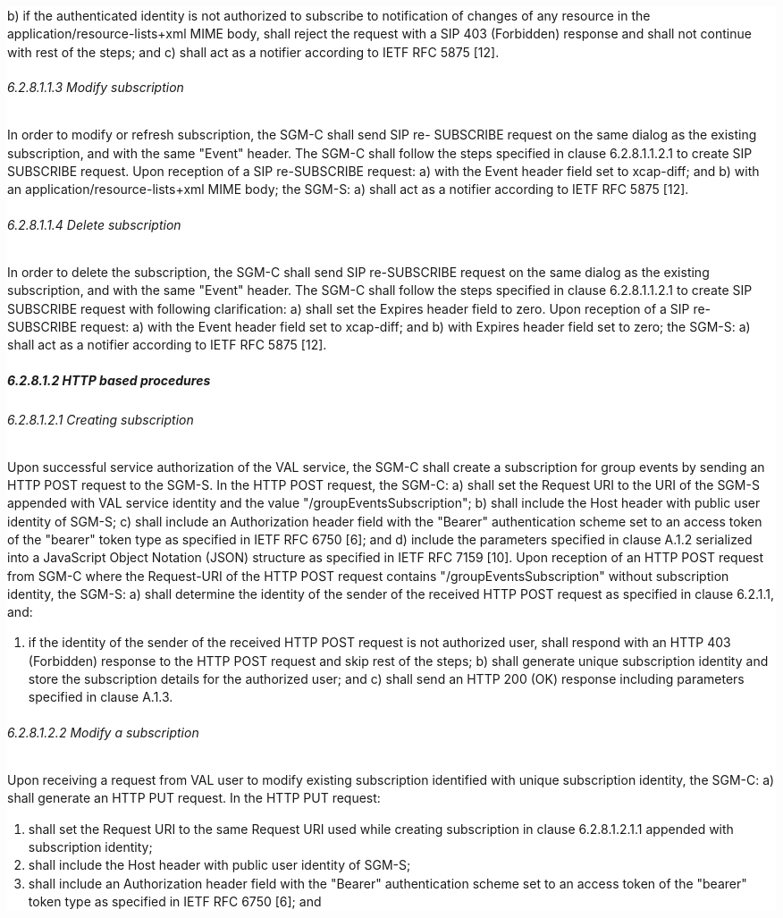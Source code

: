 b) if the authenticated identity is not authorized to subscribe to
notification of changes of any resource in the application/resource-lists+xml
MIME body, shall reject the request with a SIP 403 (Forbidden) response and
shall not continue with rest of the steps; and
c) shall act as a notifier according to IETF RFC 5875 [12].
###### 6.2.8.1.1.3 Modify subscription
In order to modify or refresh subscription, the SGM-C shall send SIP re-
SUBSCRIBE request on the same dialog as the existing subscription, and with
the same \"Event\" header. The SGM-C shall follow the steps specified in
clause 6.2.8.1.1.2.1 to create SIP SUBSCRIBE request.
Upon reception of a SIP re-SUBSCRIBE request:
a) with the Event header field set to xcap-diff; and
b) with an application/resource-lists+xml MIME body;
the SGM-S:
a) shall act as a notifier according to IETF RFC 5875 [12].
###### 6.2.8.1.1.4 Delete subscription
In order to delete the subscription, the SGM-C shall send SIP re-SUBSCRIBE
request on the same dialog as the existing subscription, and with the same
\"Event\" header. The SGM-C shall follow the steps specified in clause
6.2.8.1.1.2.1 to create SIP SUBSCRIBE request with following clarification:
a) shall set the Expires header field to zero.
Upon reception of a SIP re-SUBSCRIBE request:
a) with the Event header field set to xcap-diff; and
b) with Expires header field set to zero;
the SGM-S:
a) shall act as a notifier according to IETF RFC 5875 [12].
##### 6.2.8.1.2 HTTP based procedures
###### 6.2.8.1.2.1 Creating subscription
Upon successful service authorization of the VAL service, the SGM-C shall
create a subscription for group events by sending an HTTP POST request to the
SGM-S. In the HTTP POST request, the SGM-C:
a) shall set the Request URI to the URI of the SGM-S appended with VAL service
identity and the value \"/groupEventsSubscription\";
b) shall include the Host header with public user identity of SGM-S;
c) shall include an Authorization header field with the \"Bearer\"
authentication scheme set to an access token of the \"bearer\" token type as
specified in IETF RFC 6750 [6]; and
d) include the parameters specified in clause A.1.2 serialized into a
JavaScript Object Notation (JSON) structure as specified in IETF RFC 7159
[10].
Upon reception of an HTTP POST request from SGM-C where the Request-URI of the
HTTP POST request contains \"/groupEventsSubscription\" without subscription
identity, the SGM-S:
a) shall determine the identity of the sender of the received HTTP POST
request as specified in clause 6.2.1.1, and:
1) if the identity of the sender of the received HTTP POST request is not
authorized user, shall respond with an HTTP 403 (Forbidden) response to the
HTTP POST request and skip rest of the steps;
b) shall generate unique subscription identity and store the subscription
details for the authorized user; and
c) shall send an HTTP 200 (OK) response including parameters specified in
clause A.1.3.
###### 6.2.8.1.2.2 Modify a subscription
Upon receiving a request from VAL user to modify existing subscription
identified with unique subscription identity, the SGM-C:
a) shall generate an HTTP PUT request. In the HTTP PUT request:
1) shall set the Request URI to the same Request URI used while creating
subscription in clause 6.2.8.1.2.1.1 appended with subscription identity;
2) shall include the Host header with public user identity of SGM-S;
3) shall include an Authorization header field with the \"Bearer\"
authentication scheme set to an access token of the \"bearer\" token type as
specified in IETF RFC 6750 [6]; and